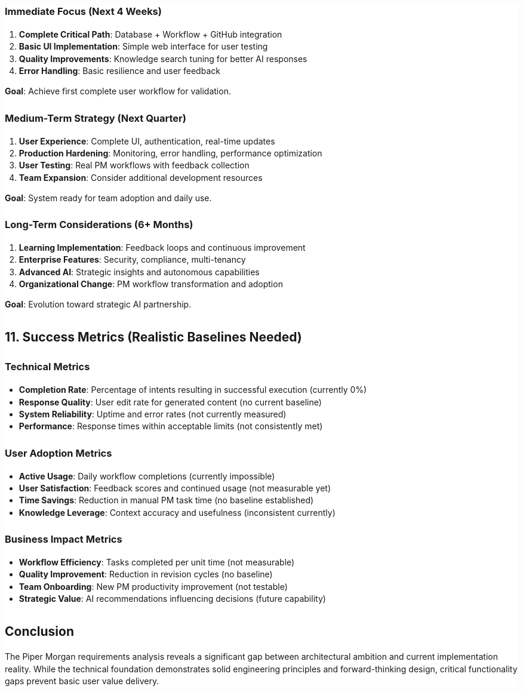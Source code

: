 ### Immediate Focus (Next 4 Weeks)
1. **Complete Critical Path**: Database + Workflow + GitHub integration
2. **Basic UI Implementation**: Simple web interface for user testing
3. **Quality Improvements**: Knowledge search tuning for better AI responses
4. **Error Handling**: Basic resilience and user feedback

**Goal**: Achieve first complete user workflow for validation.

### Medium-Term Strategy (Next Quarter)
1. **User Experience**: Complete UI, authentication, real-time updates
2. **Production Hardening**: Monitoring, error handling, performance optimization
3. **User Testing**: Real PM workflows with feedback collection
4. **Team Expansion**: Consider additional development resources

**Goal**: System ready for team adoption and daily use.

### Long-Term Considerations (6+ Months)
1. **Learning Implementation**: Feedback loops and continuous improvement
2. **Enterprise Features**: Security, compliance, multi-tenancy
3. **Advanced AI**: Strategic insights and autonomous capabilities
4. **Organizational Change**: PM workflow transformation and adoption

**Goal**: Evolution toward strategic AI partnership.

## 11. Success Metrics (Realistic Baselines Needed)

### Technical Metrics
- **Completion Rate**: Percentage of intents resulting in successful execution (currently 0%)
- **Response Quality**: User edit rate for generated content (no current baseline)
- **System Reliability**: Uptime and error rates (not currently measured)
- **Performance**: Response times within acceptable limits (not consistently met)

### User Adoption Metrics
- **Active Usage**: Daily workflow completions (currently impossible)
- **User Satisfaction**: Feedback scores and continued usage (not measurable yet)
- **Time Savings**: Reduction in manual PM task time (no baseline established)
- **Knowledge Leverage**: Context accuracy and usefulness (inconsistent currently)

### Business Impact Metrics
- **Workflow Efficiency**: Tasks completed per unit time (not measurable)
- **Quality Improvement**: Reduction in revision cycles (no baseline)
- **Team Onboarding**: New PM productivity improvement (not testable)
- **Strategic Value**: AI recommendations influencing decisions (future capability)

## Conclusion

The Piper Morgan requirements analysis reveals a significant gap between architectural ambition and current implementation reality. While the technical foundation demonstrates solid engineering principles and forward-thinking design, critical functionality gaps prevent basic user value delivery.
